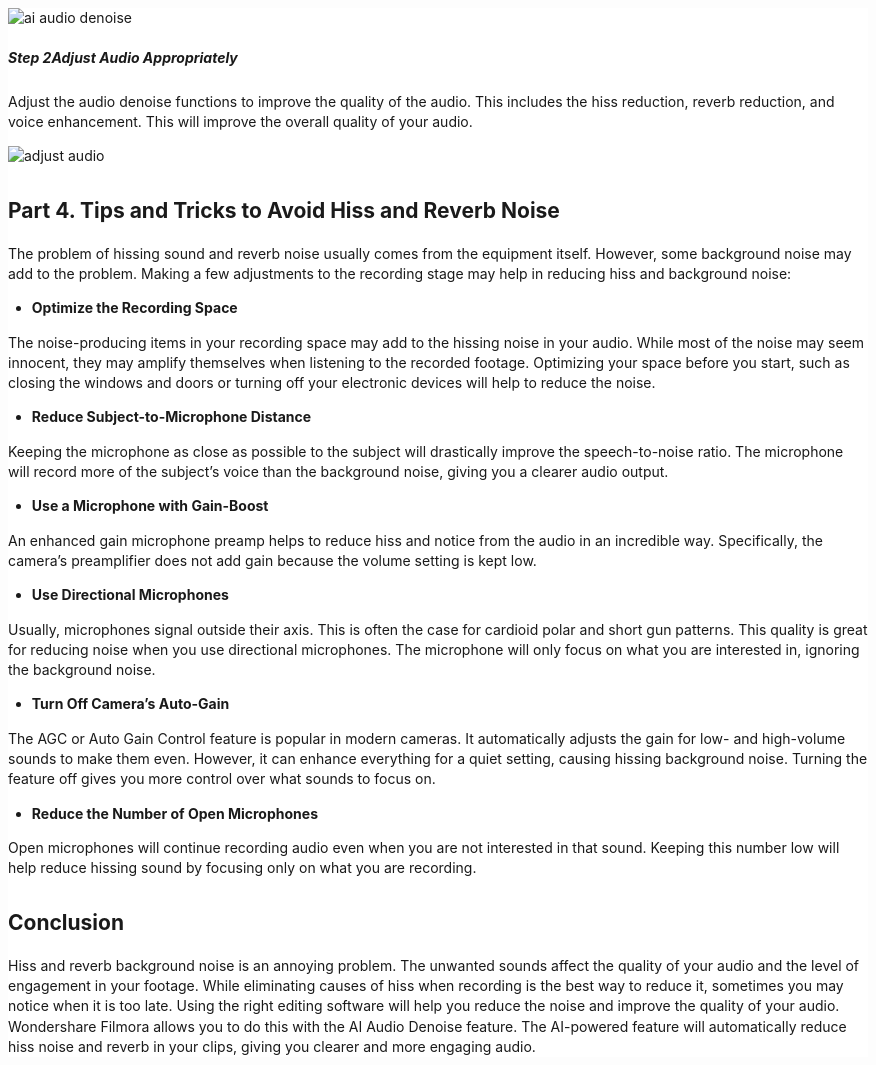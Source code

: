 ![ai audio denoise](https://images.wondershare.com/filmora/article-images/2023/how-to-remove-reverb-from-audio-tips-and-tricks-5.JPG)

##### Step 2Adjust Audio Appropriately

Adjust the audio denoise functions to improve the quality of the audio. This includes the hiss reduction, reverb reduction, and voice enhancement. This will improve the overall quality of your audio.

![adjust audio](https://images.wondershare.com/filmora/article-images/2023/how-to-remove-reverb-from-audio-tips-and-tricks-6.JPG)

## **Part 4\. Tips and Tricks to Avoid Hiss and Reverb Noise**

The problem of hissing sound and reverb noise usually comes from the equipment itself. However, some background noise may add to the problem. Making a few adjustments to the recording stage may help in reducing hiss and background noise:

* **Optimize the Recording Space**

The noise-producing items in your recording space may add to the hissing noise in your audio. While most of the noise may seem innocent, they may amplify themselves when listening to the recorded footage. Optimizing your space before you start, such as closing the windows and doors or turning off your electronic devices will help to reduce the noise.

* **Reduce Subject-to-Microphone Distance**

Keeping the microphone as close as possible to the subject will drastically improve the speech-to-noise ratio. The microphone will record more of the subject’s voice than the background noise, giving you a clearer audio output.

* **Use a Microphone with Gain-Boost**

An enhanced gain microphone preamp helps to reduce hiss and notice from the audio in an incredible way. Specifically, the camera’s preamplifier does not add gain because the volume setting is kept low.

* **Use Directional Microphones**

Usually, microphones signal outside their axis. This is often the case for cardioid polar and short gun patterns. This quality is great for reducing noise when you use directional microphones. The microphone will only focus on what you are interested in, ignoring the background noise.

* **Turn Off Camera’s Auto-Gain**

The AGC or Auto Gain Control feature is popular in modern cameras. It automatically adjusts the gain for low- and high-volume sounds to make them even. However, it can enhance everything for a quiet setting, causing hissing background noise. Turning the feature off gives you more control over what sounds to focus on.

* **Reduce the Number of Open Microphones**

Open microphones will continue recording audio even when you are not interested in that sound. Keeping this number low will help reduce hissing sound by focusing only on what you are recording.

## **Conclusion**

Hiss and reverb background noise is an annoying problem. The unwanted sounds affect the quality of your audio and the level of engagement in your footage. While eliminating causes of hiss when recording is the best way to reduce it, sometimes you may notice when it is too late. Using the right editing software will help you reduce the noise and improve the quality of your audio. Wondershare Filmora allows you to do this with the AI Audio Denoise feature. The AI-powered feature will automatically reduce hiss noise and reverb in your clips, giving you clearer and more engaging audio.
